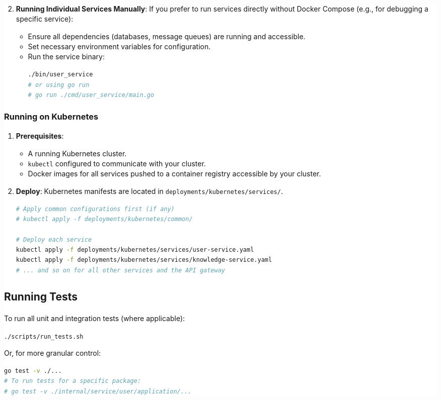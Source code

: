 2.  **Running Individual Services Manually**:
    If you prefer to run services directly without Docker Compose (e.g., for debugging a specific service):

      * Ensure all dependencies (databases, message queues) are running and accessible.
      * Set necessary environment variables for configuration.
      * Run the service binary:
        ```bash
        ./bin/user_service
        # or using go run
        # go run ./cmd/user_service/main.go
        ```

### Running on Kubernetes

1.  **Prerequisites**:

      * A running Kubernetes cluster.
      * `kubectl` configured to communicate with your cluster.
      * Docker images for all services pushed to a container registry accessible by your cluster.

2.  **Deploy**:
    Kubernetes manifests are located in `deployments/kubernetes/services/`.

    ```bash
    # Apply common configurations first (if any)
    # kubectl apply -f deployments/kubernetes/common/

    # Deploy each service
    kubectl apply -f deployments/kubernetes/services/user-service.yaml
    kubectl apply -f deployments/kubernetes/services/knowledge-service.yaml
    # ... and so on for all other services and the API gateway
    ```

## Running Tests

To run all unit and integration tests (where applicable):

```bash
./scripts/run_tests.sh
```

Or, for more granular control:

```bash
go test -v ./...
# To run tests for a specific package:
# go test -v ./internal/service/user/application/...
```
